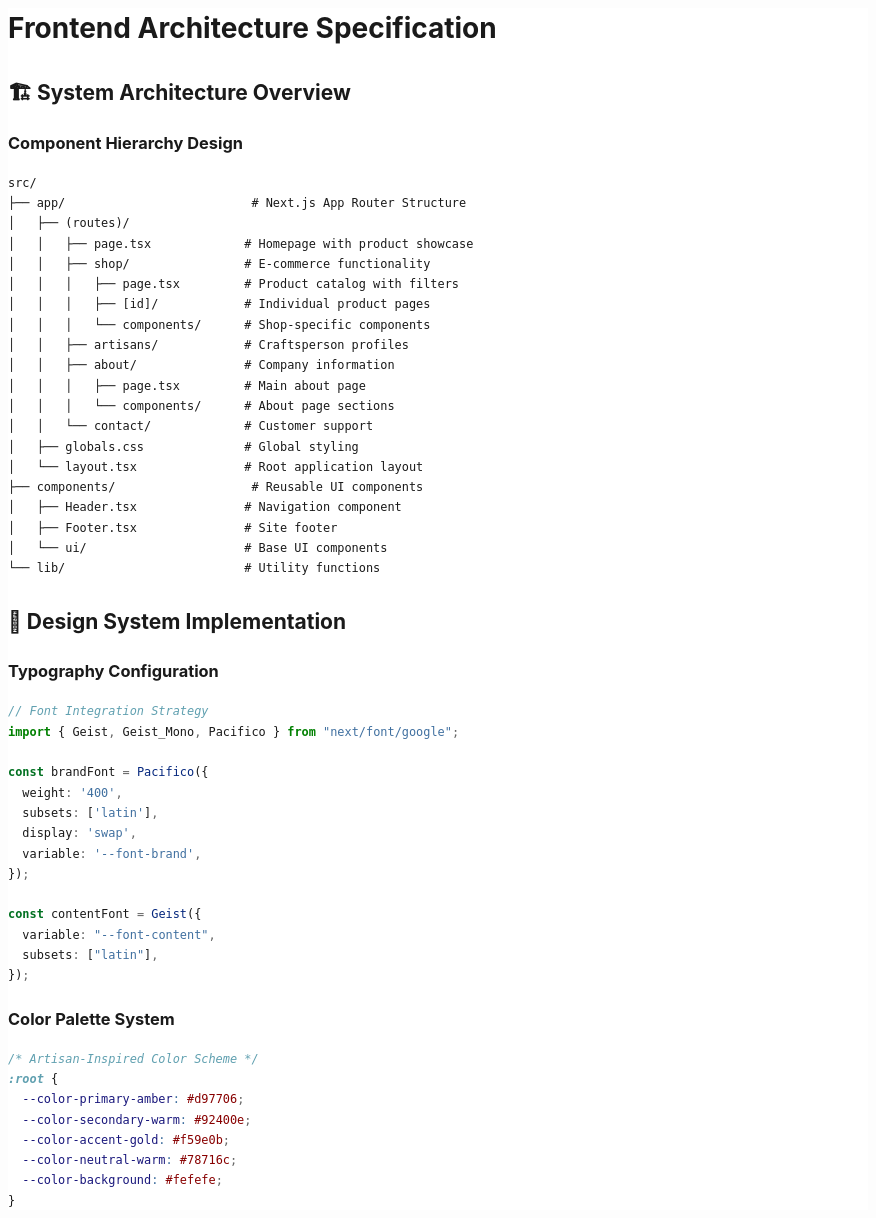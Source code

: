 # Frontend Architecture Specification

## 🏗️ System Architecture Overview

### Component Hierarchy Design
```
src/
├── app/                          # Next.js App Router Structure
│   ├── (routes)/
│   │   ├── page.tsx             # Homepage with product showcase
│   │   ├── shop/                # E-commerce functionality
│   │   │   ├── page.tsx         # Product catalog with filters
│   │   │   ├── [id]/            # Individual product pages
│   │   │   └── components/      # Shop-specific components
│   │   ├── artisans/            # Craftsperson profiles
│   │   ├── about/               # Company information
│   │   │   ├── page.tsx         # Main about page
│   │   │   └── components/      # About page sections
│   │   └── contact/             # Customer support
│   ├── globals.css              # Global styling
│   └── layout.tsx               # Root application layout
├── components/                   # Reusable UI components
│   ├── Header.tsx               # Navigation component
│   ├── Footer.tsx               # Site footer
│   └── ui/                      # Base UI components
└── lib/                         # Utility functions
```

## 🎨 Design System Implementation

### Typography Configuration
```typescript
// Font Integration Strategy
import { Geist, Geist_Mono, Pacifico } from "next/font/google";

const brandFont = Pacifico({
  weight: '400',
  subsets: ['latin'],
  display: 'swap',
  variable: '--font-brand',
});

const contentFont = Geist({
  variable: "--font-content",
  subsets: ["latin"],
});
```

### Color Palette System
```css
/* Artisan-Inspired Color Scheme */
:root {
  --color-primary-amber: #d97706;
  --color-secondary-warm: #92400e;
  --color-accent-gold: #f59e0b;
  --color-neutral-warm: #78716c;
  --color-background: #fefefe;
}
```
